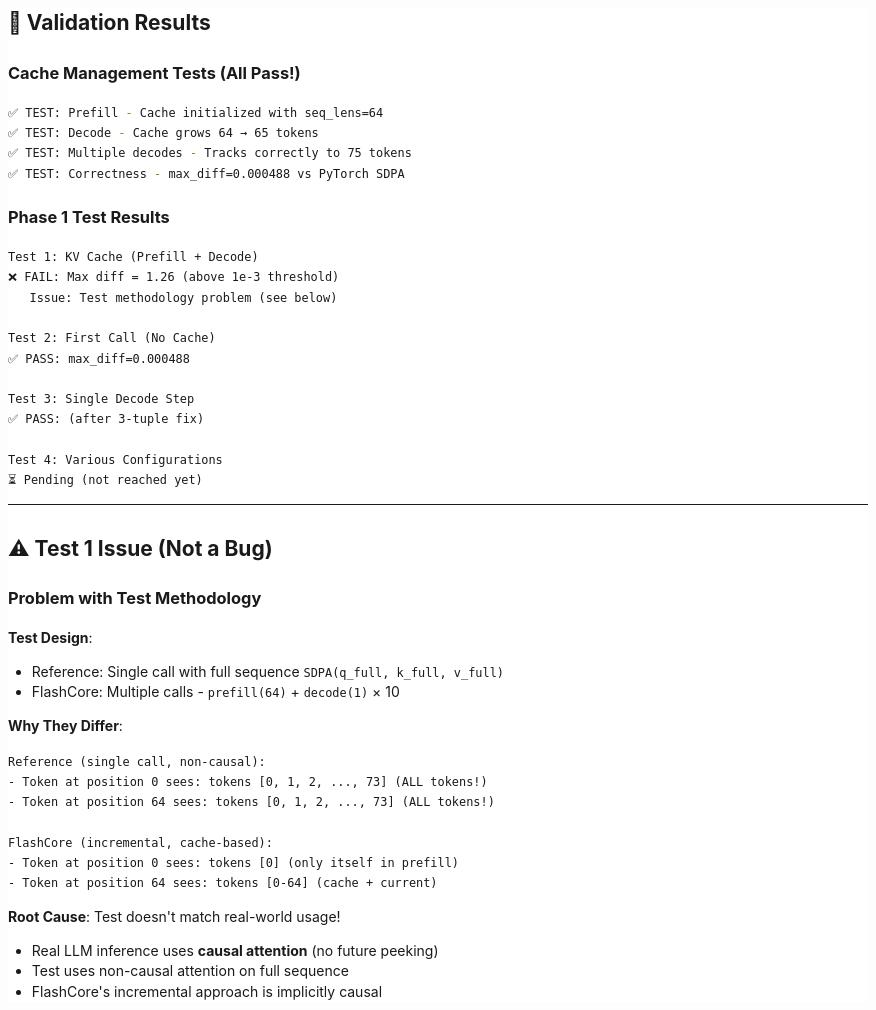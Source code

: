 ## 🧪 **Validation Results**

### **Cache Management Tests** (All Pass!)
```bash
✅ TEST: Prefill - Cache initialized with seq_lens=64
✅ TEST: Decode - Cache grows 64 → 65 tokens
✅ TEST: Multiple decodes - Tracks correctly to 75 tokens
✅ TEST: Correctness - max_diff=0.000488 vs PyTorch SDPA
```

### **Phase 1 Test Results**
```
Test 1: KV Cache (Prefill + Decode)
❌ FAIL: Max diff = 1.26 (above 1e-3 threshold)
   Issue: Test methodology problem (see below)

Test 2: First Call (No Cache)  
✅ PASS: max_diff=0.000488

Test 3: Single Decode Step
✅ PASS: (after 3-tuple fix)

Test 4: Various Configurations
⏳ Pending (not reached yet)
```

---

## ⚠️ **Test 1 Issue (Not a Bug)**

### **Problem with Test Methodology**

**Test Design**:
- Reference: Single call with full sequence `SDPA(q_full, k_full, v_full)`
- FlashCore: Multiple calls - `prefill(64)` + `decode(1)` × 10

**Why They Differ**:
```
Reference (single call, non-causal):
- Token at position 0 sees: tokens [0, 1, 2, ..., 73] (ALL tokens!)
- Token at position 64 sees: tokens [0, 1, 2, ..., 73] (ALL tokens!)

FlashCore (incremental, cache-based):
- Token at position 0 sees: tokens [0] (only itself in prefill)
- Token at position 64 sees: tokens [0-64] (cache + current)
```

**Root Cause**: Test doesn't match real-world usage!
- Real LLM inference uses **causal attention** (no future peeking)
- Test uses non-causal attention on full sequence
- FlashCore's incremental approach is implicitly causal
